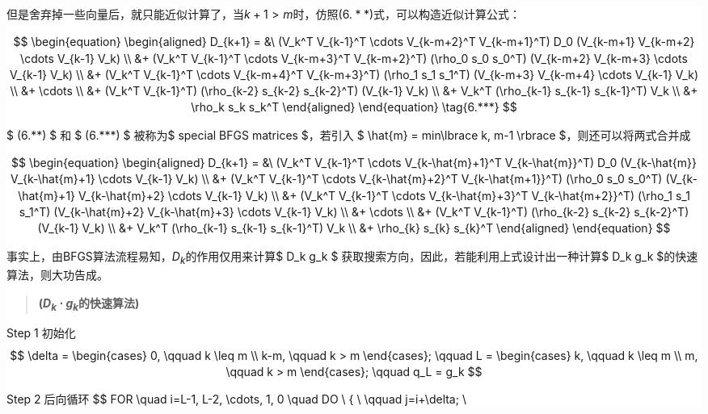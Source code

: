 但是舍弃掉一些向量后，就只能近似计算了，当$k+1 > m$时，仿照$(6.**)$式，可以构造近似计算公式：

$$
\begin{equation}
\begin{aligned}
D_{k+1} = 
&\ (V_k^T V_{k-1}^T \cdots V_{k-m+2}^T V_{k-m+1}^T) D_0 (V_{k-m+1} V_{k-m+2} \cdots V_{k-1} V_k) \\
&+ (V_k^T V_{k-1}^T \cdots V_{k-m+3}^T V_{k-m+2}^T) (\rho_0 s_0 s_0^T) (V_{k-m+2} V_{k-m+3} \cdots V_{k-1} V_k) \\
&+ (V_k^T V_{k-1}^T \cdots V_{k-m+4}^T V_{k-m+3}^T) (\rho_1 s_1 s_1^T) (V_{k-m+3} V_{k-m+4} \cdots V_{k-1} V_k) \\
&+ \cdots \\
&+ (V_k^T V_{k-1}^T) (\rho_{k-2} s_{k-2} s_{k-2}^T) (V_{k-1} V_k) \\
&+ V_k^T (\rho_{k-1} s_{k-1} s_{k-1}^T) V_k \\
&+ \rho_k s_k s_k^T
\end{aligned}
\end{equation} \tag{6.***}
$$

$ (6.\*\*) $ 和 $ (6.\*\*\*) $ 被称为$ special BFGS matrices $，若引入 $ \hat{m} = min\lbrace k, m-1 \rbrace $，则还可以将两式合并成

$$
\begin{equation}
\begin{aligned}
D_{k+1} = 
&\ (V_k^T V_{k-1}^T \cdots V_{k-\hat{m}+1}^T V_{k-\hat{m}}^T) D_0 (V_{k-\hat{m}} V_{k-\hat{m}+1} \cdots V_{k-1} V_k) \\
&+ (V_k^T V_{k-1}^T \cdots V_{k-\hat{m}+2}^T V_{k-\hat{m+1}}^T) (\rho_0 s_0 s_0^T) (V_{k-\hat{m}+1} V_{k-\hat{m}+2} \cdots V_{k-1} V_k) \\
&+ (V_k^T V_{k-1}^T \cdots V_{k-\hat{m}+3}^T V_{k-\hat{m+2}}^T) (\rho_1 s_1 s_1^T) (V_{k-\hat{m}+2} V_{k-\hat{m}+3} \cdots V_{k-1} V_k) \\
&+ \cdots \\
&+ (V_k^T V_{k-1}^T) (\rho_{k-2} s_{k-2} s_{k-2}^T) (V_{k-1} V_k) \\
&+ V_k^T (\rho_{k-1} s_{k-1} s_{k-1}^T) V_k \\
&+ \rho_{k} s_{k} s_{k}^T
\end{aligned}
\end{equation}
$$

事实上，由BFGS算法流程易知，$D_k$的作用仅用来计算$ D_k g_k $ 获取搜索方向，因此，若能利用上式设计出一种计算$ D_k g_k $的快速算法，则大功告成。

> **($D_k \cdot g_k$的快速算法)**
> 
Step 1 初始化
$$
\delta = 
\begin{cases}
0, \qquad k \leq m \\
k-m, \qquad k > m
\end{cases};
\qquad
L = 
\begin{cases}
k, \qquad k \leq m \\
m, \qquad k > m
\end{cases};
\qquad
q_L = g_k
$$
>
Step 2 后向循环
$$
FOR \quad i=L-1, L-2, \cdots, 1, 0 \quad DO \\
\{ \\
\qquad j=i+\delta; \\